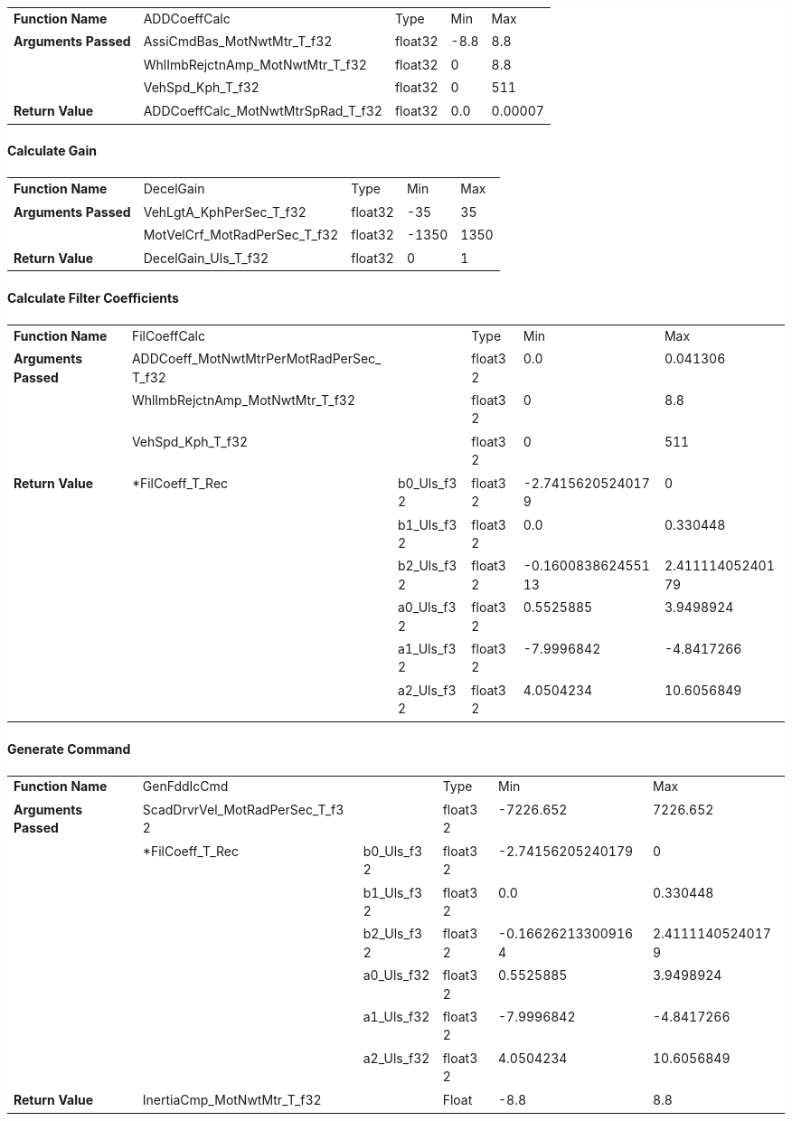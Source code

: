 |                      |                                   |         |      |         |
|---------------|--------------------------------|---------|---------|---------|
| **Function Name**    | ADDCoeffCalc                      | Type    | Min  | Max     |
| **Arguments Passed** | AssiCmdBas_MotNwtMtr_T_f32        | float32 | -8.8 | 8.8     |
|                      | WhlImbRejctnAmp_MotNwtMtr_T_f32   | float32 | 0    | 8.8     |
|                      | VehSpd_Kph_T_f32                  | float32 | 0    | 511     |
| **Return Value**     | ADDCoeffCalc_MotNwtMtrSpRad_T_f32 | float32 | 0.0  | 0.00007 |

#### Calculate Gain

|                      |                              |         |       |      |
|----------------------|------------------------------|---------|-------|------|
| **Function Name**    | DecelGain                    | Type    | Min   | Max  |
| **Arguments Passed** | VehLgtA_KphPerSec_T_f32      | float32 | -35   | 35   |
|                      | MotVelCrf_MotRadPerSec_T_f32 | float32 | -1350 | 1350 |
| **Return Value**     | DecelGain_Uls_T_f32          | float32 | 0     | 1    |

#### Calculate Filter Coefficients

|                      |                                         |            |         |                    |                  |
|---------|-----------------|-------------|-------|--------------|-------------|
| **Function Name**    | FilCoeffCalc                            |            | Type    | Min                | Max              |
| **Arguments Passed** | ADDCoeff_MotNwtMtrPerMotRadPerSec_T_f32 |            | float32 | 0.0                | 0.041306         |
|                      | WhlImbRejctnAmp_MotNwtMtr_T_f32         |            | float32 | 0                  | 8.8              |
|                      | VehSpd_Kph_T_f32                        |            | float32 | 0                  | 511              |
| **Return Value**     | \*FilCoeff_T_Rec                        | b0_Uls_f32 | float32 | -2.74156205240179  | 0                |
|                      |                                         | b1_Uls_f32 | float32 | 0.0                | 0.330448         |
|                      |                                         | b2_Uls_f32 | float32 | -0.160083862455113 | 2.41111405240179 |
|                      |                                         | a0_Uls_f32 | float32 | 0.5525885          | 3.9498924        |
|                      |                                         | a1_Uls_f32 | float32 | -7.9996842         | -4.8417266       |
|                      |                                         | a2_Uls_f32 | float32 | 4.0504234          | 10.6056849       |

#### Generate Command

|                      |                                |            |         |                    |                  |
|--------------|-----------------|--------------|---------|-----------|---------|
| **Function Name**    | GenFddIcCmd                    |            | Type    | Min                | Max              |
| **Arguments Passed** | ScadDrvrVel_MotRadPerSec_T_f32 |            | float32 | -7226.652          | 7226.652         |
|                      | \*FilCoeff_T_Rec               | b0_Uls_f32 | float32 | -2.74156205240179  | 0                |
|                      |                                | b1_Uls_f32 | float32 | 0.0                | 0.330448         |
|                      |                                | b2_Uls_f32 | float32 | -0.166262133009164 | 2.41111405240179 |
|                      |                                | a0_Uls_f32 | float32 | 0.5525885          | 3.9498924        |
|                      |                                | a1_Uls_f32 | float32 | -7.9996842         | -4.8417266       |
|                      |                                | a2_Uls_f32 | float32 | 4.0504234          | 10.6056849       |
| **Return Value**     | InertiaCmp_MotNwtMtr_T_f32     |            | Float   | -8.8               | 8.8              |
